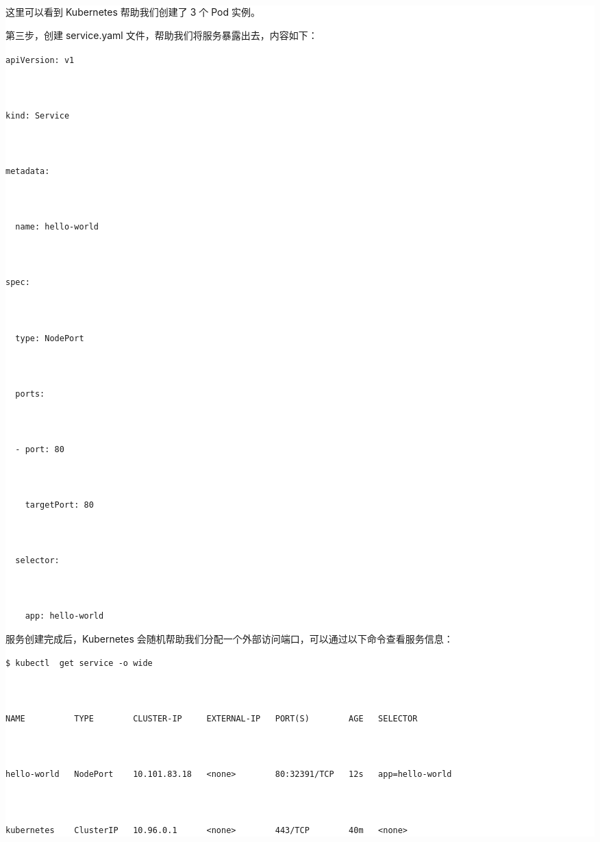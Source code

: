 这里可以看到 Kubernetes 帮助我们创建了 3 个 Pod 实例。

第三步，创建 service.yaml 文件，帮助我们将服务暴露出去，内容如下：

```
apiVersion: v1



kind: Service



metadata:



  name: hello-world



spec:



  type: NodePort



  ports:



  - port: 80



    targetPort: 80



  selector:



    app: hello-world

```

服务创建完成后，Kubernetes 会随机帮助我们分配一个外部访问端口，可以通过以下命令查看服务信息：

```
$ kubectl  get service -o wide



NAME          TYPE        CLUSTER-IP     EXTERNAL-IP   PORT(S)        AGE   SELECTOR



hello-world   NodePort    10.101.83.18   <none>        80:32391/TCP   12s   app=hello-world



kubernetes    ClusterIP   10.96.0.1      <none>        443/TCP        40m   <none>

```